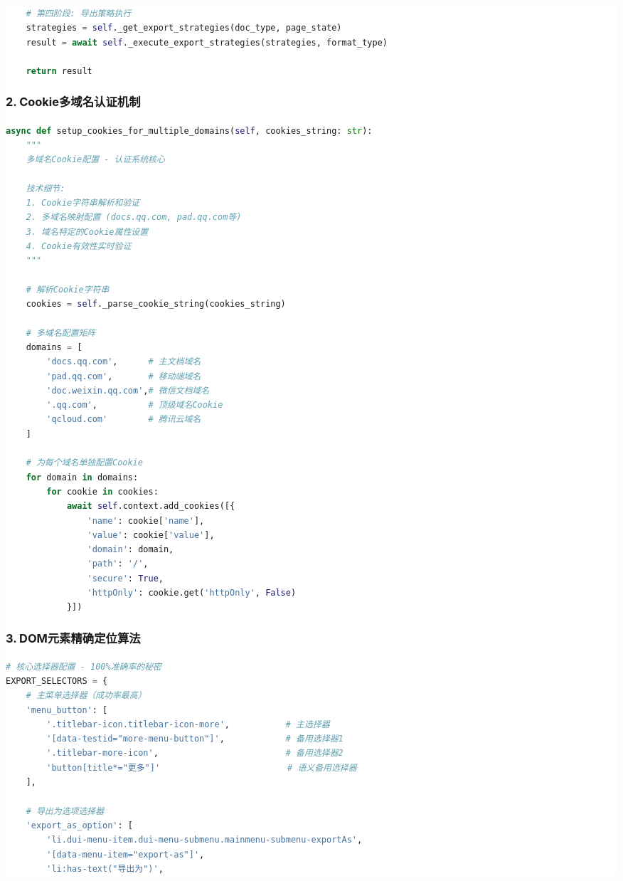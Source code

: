 ```python
    # 第四阶段: 导出策略执行
    strategies = self._get_export_strategies(doc_type, page_state)
    result = await self._execute_export_strategies(strategies, format_type)
    
    return result
```

### 2. **Cookie多域名认证机制**

```python
async def setup_cookies_for_multiple_domains(self, cookies_string: str):
    """
    多域名Cookie配置 - 认证系统核心
    
    技术细节:
    1. Cookie字符串解析和验证
    2. 多域名映射配置 (docs.qq.com, pad.qq.com等)
    3. 域名特定的Cookie属性设置
    4. Cookie有效性实时验证
    """
    
    # 解析Cookie字符串
    cookies = self._parse_cookie_string(cookies_string)
    
    # 多域名配置矩阵
    domains = [
        'docs.qq.com',      # 主文档域名
        'pad.qq.com',       # 移动端域名  
        'doc.weixin.qq.com',# 微信文档域名
        '.qq.com',          # 顶级域名Cookie
        'qcloud.com'        # 腾讯云域名
    ]
    
    # 为每个域名单独配置Cookie
    for domain in domains:
        for cookie in cookies:
            await self.context.add_cookies([{
                'name': cookie['name'],
                'value': cookie['value'], 
                'domain': domain,
                'path': '/',
                'secure': True,
                'httpOnly': cookie.get('httpOnly', False)
            }])
```

### 3. **DOM元素精确定位算法**

```python
# 核心选择器配置 - 100%准确率的秘密
EXPORT_SELECTORS = {
    # 主菜单选择器（成功率最高）
    'menu_button': [
        '.titlebar-icon.titlebar-icon-more',           # 主选择器
        '[data-testid="more-menu-button"]',            # 备用选择器1
        '.titlebar-more-icon',                         # 备用选择器2
        'button[title*="更多"]'                         # 语义备用选择器
    ],
    
    # 导出为选项选择器
    'export_as_option': [
        'li.dui-menu-item.dui-menu-submenu.mainmenu-submenu-exportAs',
        '[data-menu-item="export-as"]',
        'li:has-text("导出为")',
```